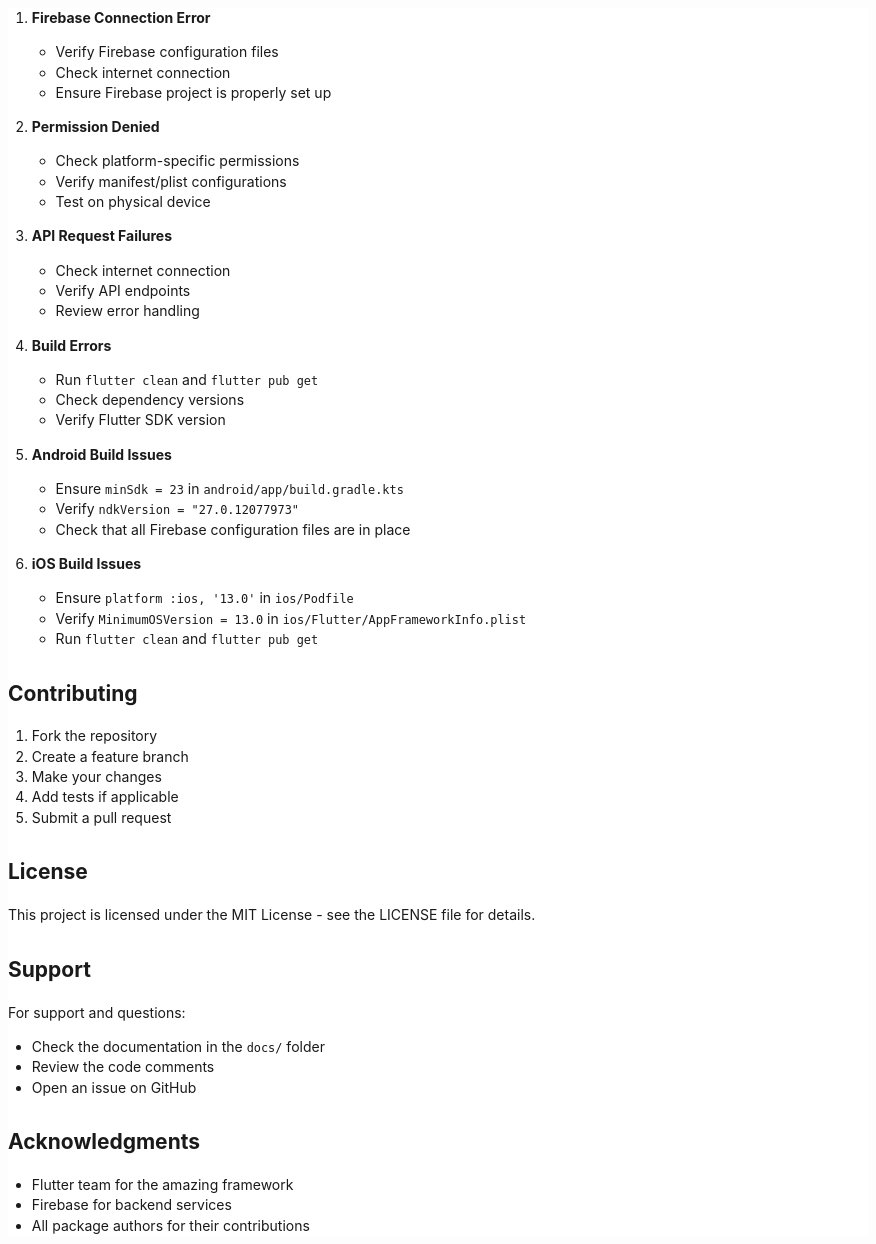 1. **Firebase Connection Error**
   - Verify Firebase configuration files
   - Check internet connection
   - Ensure Firebase project is properly set up

2. **Permission Denied**
   - Check platform-specific permissions
   - Verify manifest/plist configurations
   - Test on physical device

3. **API Request Failures**
   - Check internet connection
   - Verify API endpoints
   - Review error handling

4. **Build Errors**
   - Run `flutter clean` and `flutter pub get`
   - Check dependency versions
   - Verify Flutter SDK version

5. **Android Build Issues**
   - Ensure `minSdk = 23` in `android/app/build.gradle.kts`
   - Verify `ndkVersion = "27.0.12077973"`
   - Check that all Firebase configuration files are in place

6. **iOS Build Issues**
   - Ensure `platform :ios, '13.0'` in `ios/Podfile`
   - Verify `MinimumOSVersion = 13.0` in `ios/Flutter/AppFrameworkInfo.plist`
   - Run `flutter clean` and `flutter pub get`

## Contributing

1. Fork the repository
2. Create a feature branch
3. Make your changes
4. Add tests if applicable
5. Submit a pull request

## License

This project is licensed under the MIT License - see the LICENSE file for details.

## Support

For support and questions:
- Check the documentation in the `docs/` folder
- Review the code comments
- Open an issue on GitHub

## Acknowledgments

- Flutter team for the amazing framework
- Firebase for backend services
- All package authors for their contributions
